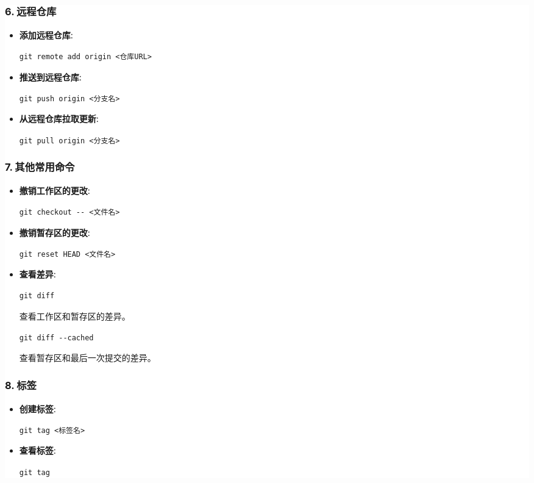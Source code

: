 ### 6. 远程仓库

- **添加远程仓库**:

  ```
  git remote add origin <仓库URL>
  ```

- **推送到远程仓库**:

  ```
  git push origin <分支名>
  ```

- **从远程仓库拉取更新**:

  ```
  git pull origin <分支名>
  ```

### 7. 其他常用命令

- **撤销工作区的更改**:

  ```
  git checkout -- <文件名>
  ```

- **撤销暂存区的更改**:

  ```
  git reset HEAD <文件名>
  ```

- **查看差异**:

  ```
  git diff
  ```

  查看工作区和暂存区的差异。

  ```
  git diff --cached
  ```

  查看暂存区和最后一次提交的差异。

### 8. 标签

- **创建标签**:

  ```
  git tag <标签名>
  ```

- **查看标签**:

  ```
  git tag
  ```
